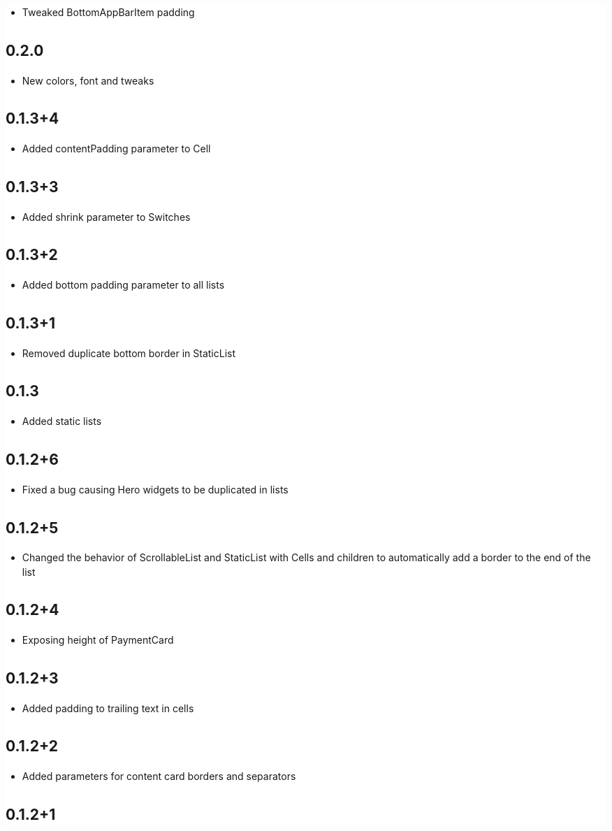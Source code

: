 - Tweaked BottomAppBarItem padding

## 0.2.0

- New colors, font and tweaks

## 0.1.3+4

- Added contentPadding parameter to Cell

## 0.1.3+3

- Added shrink parameter to Switches

## 0.1.3+2

- Added bottom padding parameter to all lists

## 0.1.3+1

- Removed duplicate bottom border in StaticList

## 0.1.3

- Added static lists

## 0.1.2+6

- Fixed a bug causing Hero widgets to be duplicated in lists

## 0.1.2+5

- Changed the behavior of ScrollableList and StaticList with Cells and children to automatically add a border to the end of the list

## 0.1.2+4

- Exposing height of PaymentCard

## 0.1.2+3

- Added padding to trailing text in cells

## 0.1.2+2

- Added parameters for content card borders and separators

## 0.1.2+1
